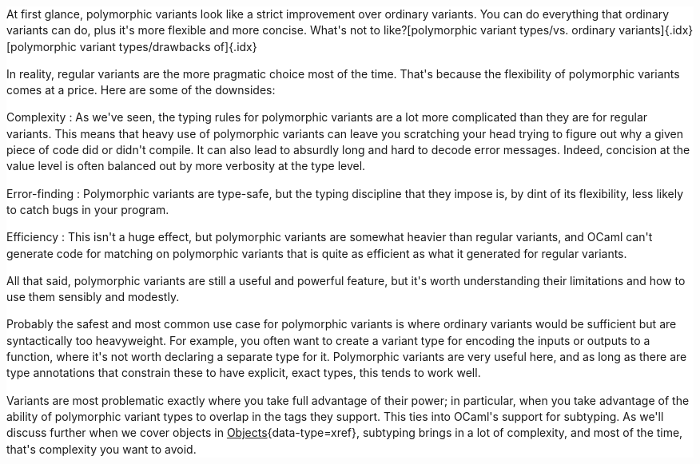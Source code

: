 At first glance, polymorphic variants look like a strict improvement over
ordinary variants. You can do everything that ordinary variants can do, plus
it's more flexible and more concise. What's not to like?[polymorphic variant
types/vs. ordinary variants]{.idx}[polymorphic variant types/drawbacks
of]{.idx}

In reality, regular variants are the more pragmatic choice most of the time.
That's because the flexibility of polymorphic variants comes at a price. Here
are some of the downsides:

Complexity
: As we've seen, the typing rules for polymorphic variants are a lot more
  complicated than they are for regular variants. This means that heavy use
  of polymorphic variants can leave you scratching your head trying to figure
  out why a given piece of code did or didn't compile. It can also lead to
  absurdly long and hard to decode error messages. Indeed, concision at the
  value level is often balanced out by more verbosity at the type level.

Error-finding
: Polymorphic variants are type-safe, but the typing discipline that they
  impose is, by dint of its flexibility, less likely to catch bugs in your
  program.

Efficiency
: This isn't a huge effect, but polymorphic variants are somewhat heavier
  than regular variants, and OCaml can't generate code for matching on
  polymorphic variants that is quite as efficient as what it generated for
  regular variants.

All that said, polymorphic variants are still a useful and powerful feature,
but it's worth understanding their limitations and how to use them sensibly
and modestly.

Probably the safest and most common use case for polymorphic variants is
where ordinary variants would be sufficient but are syntactically too
heavyweight. For example, you often want to create a variant type for
encoding the inputs or outputs to a function, where it's not worth declaring
a separate type for it. Polymorphic variants are very useful here, and as
long as there are type annotations that constrain these to have explicit,
exact types, this tends to work well.

Variants are most problematic exactly where you take full advantage of their
power; in particular, when you take advantage of the ability of polymorphic
variant types to overlap in the tags they support. This ties into OCaml's
support for subtyping. As we'll discuss further when we cover objects in
[Objects](11-objects.html#objects){data-type=xref}, subtyping brings in a lot
of complexity, and most of the time, that's complexity you want to
avoid.<a data-type="indexterm" data-startref="VARTYPpoly">&nbsp;</a><a data-type="indexterm" data-startref="DTvar">&nbsp;</a>

